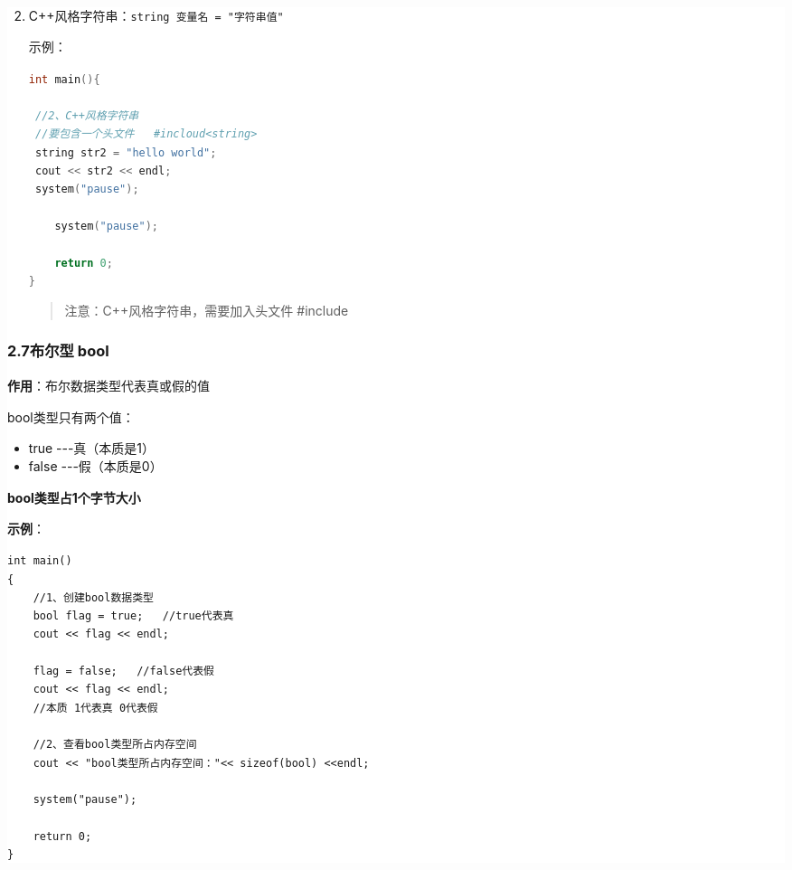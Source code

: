 2. C++风格字符串：`string 变量名 = "字符串值"`

   示例：

   ```c++
   int main(){
   	
   	//2、C++风格字符串
   	//要包含一个头文件   #incloud<string>
   	string str2 = "hello world";
   	cout << str2 << endl;
   	system("pause");
           
       system("pause");
       
       return 0;
   }
   ```

   > 注意：C++风格字符串，需要加入头文件 #include<string>



### 2.7布尔型 bool

**作用**：布尔数据类型代表真或假的值

bool类型只有两个值：

* true ---真（本质是1）
* false ---假（本质是0）

**bool类型占1个字节大小**

**示例**：

```
int main()
{
	//1、创建bool数据类型
	bool flag = true;   //true代表真
	cout << flag << endl;
	
	flag = false;   //false代表假
	cout << flag << endl;
	//本质 1代表真 0代表假

	//2、查看bool类型所占内存空间
	cout << "bool类型所占内存空间："<< sizeof(bool) <<endl;

	system("pause");

	return 0;
}
```

